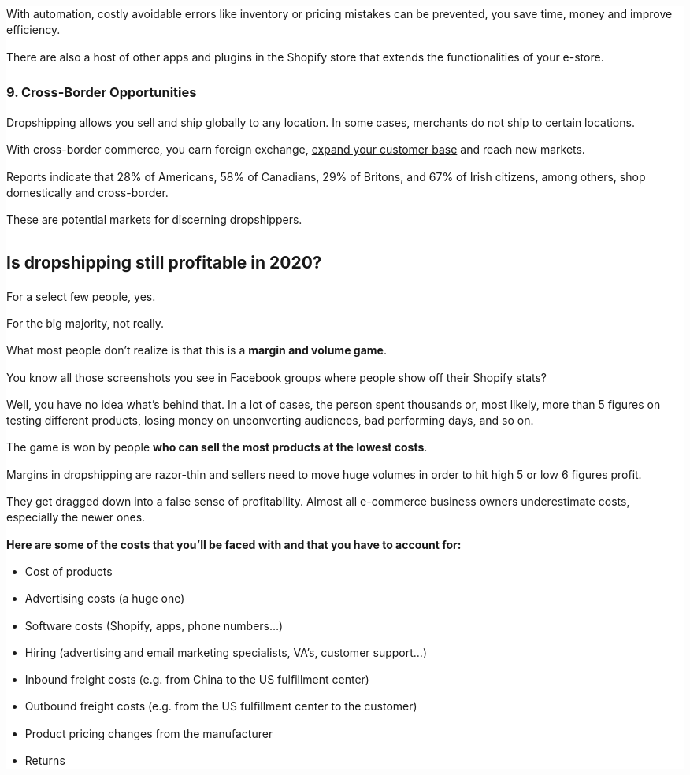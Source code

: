 With automation, costly avoidable errors like inventory or pricing mistakes can be prevented, you save time, money and improve efficiency.

There are also a host of other apps and plugins in the Shopify store that extends the functionalities of your e-store.
### 9. Cross-Border Opportunities
Dropshipping allows you sell and ship globally to any location. In some cases, merchants do not ship to certain locations.

With cross-border commerce, you earn foreign exchange,  [expand your customer base](https://thenextscoop.com/increase-ecommerce-customer-base/)  and reach new markets.

Reports indicate that 28% of Americans, 58% of Canadians, 29% of Britons, and 67% of Irish citizens, among others, shop domestically and cross-border.

These are potential markets for discerning dropshippers.



## Is dropshipping still profitable in 2020?

For a select few people, yes.

For the big majority, not really.

What most people don’t realize is that this is a  **margin and volume game**.

You know all those screenshots you see in Facebook groups where people show off their Shopify stats?

Well, you have no idea what’s behind that. In a lot of cases, the person spent thousands or, most likely, more than 5 figures on testing different products, losing money on unconverting audiences, bad performing days, and so on.

The game is won by people  **who can sell the most products at the lowest costs**.

Margins in dropshipping are razor-thin and sellers need to move huge volumes in order to hit high 5 or low 6 figures profit.

They get dragged down into a false sense of profitability. Almost all e-commerce business owners underestimate costs, especially the newer ones.

  

**Here are some of the costs that you’ll be faced with and that you have to account for:**

-   Cost of products
    
-   Advertising costs (a huge one)
    
-   Software costs (Shopify, apps, phone numbers…)
    
-   Hiring (advertising and email marketing specialists, VA’s, customer support…)
    
-   Inbound freight costs (e.g. from China to the US fulfillment center)
    
-   Outbound freight costs (e.g. from the US fulfillment center to the customer)
    
-   Product pricing changes from the manufacturer
    
-   Returns
    